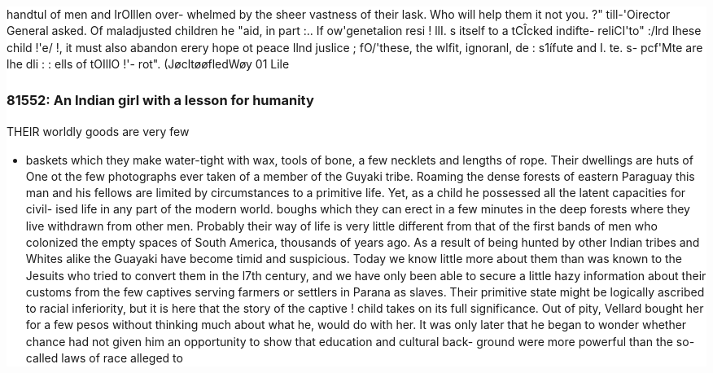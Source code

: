 handtul of men and IrOlllen over-
whelmed by the sheer vastness
of their lask. Who will help
them it not you. ?" till-'Oirector
General asked.
Of maladjusted children he
"aid, in part :.. If ow'genetalion
resi ! llI. s itself to a tCÎcked indifte-
reliCI'to" :/lrd Ihese child !'e/ !, it
must also abandon erery hope ot
peace Ilnd juslice ; fO/'these, the
wlfit, ignoranl, de : s1ífute and I. te. s-
pcf'Mte are lhe dli : : ells of tOIllO !'-
rot".
(JøcltøøfledWøy 01 Lile

### 81552: An Indian girl with a lesson for humanity

THEIR worldly goods are very few
- baskets which they make
water-tight with wax, tools of
bone, a few necklets and lengths of
rope. Their dwellings are huts of
One ot the few photographs ever taken of a
member of the Guyaki tribe. Roaming the
dense forests of eastern Paraguay this man
and his fellows are limited by circumstances
to a primitive life. Yet, as a child he
possessed all the latent capacities for civil-
ised life in any part of the modern world.
boughs which they can erect in a few
minutes in the deep forests where
they live withdrawn from other
men. Probably their way of life is
very little different from that of the
first bands of men who colonized the
empty spaces of South America,
thousands of years ago.
As a result of being hunted by
other Indian tribes and Whites alike
the Guayaki have become timid and
suspicious. Today we know little
more about them than was known
to the Jesuits who tried to convert
them in the l7th century, and we
have only been able to secure a little
hazy information about their customs
from the few captives serving
farmers or settlers in Parana as
slaves.
Their primitive state might be
logically ascribed to racial inferiority,
but it is here that the story of the
captive ! child takes on its full
significance.
Out of pity, Vellard bought her for
a few pesos without thinking much
about what he, would do with her.
It was only later that he began to
wonder whether chance had not
given him an opportunity to show
that education and cultural back-
ground were more powerful than
the so-called laws of race alleged to